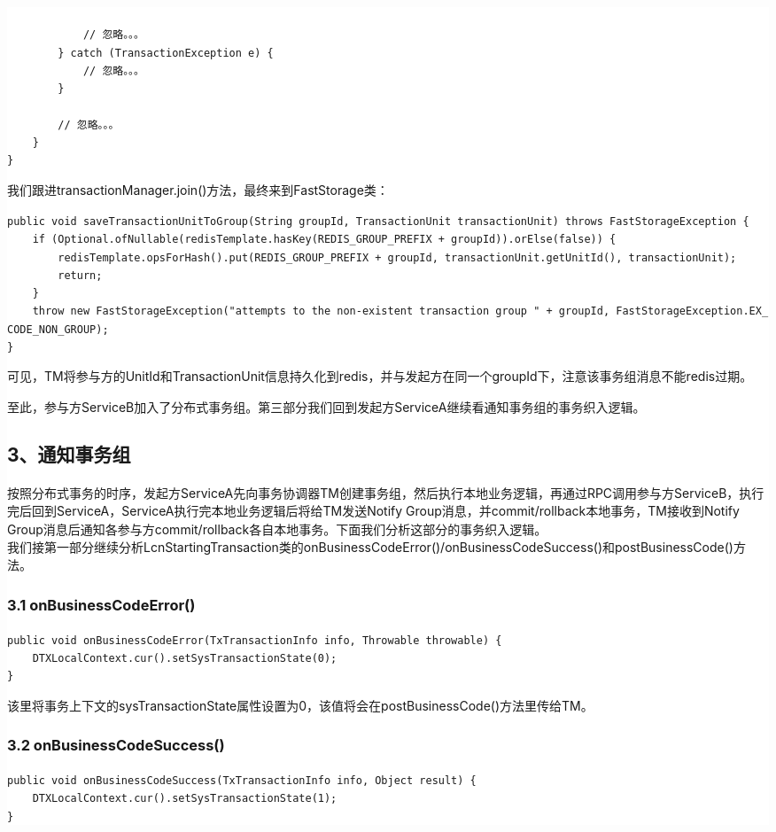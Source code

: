 ```

            // 忽略。。。
        } catch (TransactionException e) {
            // 忽略。。。
        }

        // 忽略。。。
    }
}
```

我们跟进transactionManager.join\(\)方法，最终来到FastStorage类：

```
public void saveTransactionUnitToGroup(String groupId, TransactionUnit transactionUnit) throws FastStorageException {
    if (Optional.ofNullable(redisTemplate.hasKey(REDIS_GROUP_PREFIX + groupId)).orElse(false)) {
        redisTemplate.opsForHash().put(REDIS_GROUP_PREFIX + groupId, transactionUnit.getUnitId(), transactionUnit);
        return;
    }
    throw new FastStorageException("attempts to the non-existent transaction group " + groupId, FastStorageException.EX_CODE_NON_GROUP);
}
```

可见，TM将参与方的UnitId和TransactionUnit信息持久化到redis，并与发起方在同一个groupId下，注意该事务组消息不能redis过期。

至此，参与方ServiceB加入了分布式事务组。第三部分我们回到发起方ServiceA继续看通知事务组的事务织入逻辑。

## 3、通知事务组

按照分布式事务的时序，发起方ServiceA先向事务协调器TM创建事务组，然后执行本地业务逻辑，再通过RPC调用参与方ServiceB，执行完后回到ServiceA，ServiceA执行完本地业务逻辑后将给TM发送Notify Group消息，并commit/rollback本地事务，TM接收到Notify Group消息后通知各参与方commit/rollback各自本地事务。下面我们分析这部分的事务织入逻辑。  
我们接第一部分继续分析LcnStartingTransaction类的onBusinessCodeError\(\)/onBusinessCodeSuccess\(\)和postBusinessCode\(\)方法。

### 3.1 onBusinessCodeError\(\)

```
public void onBusinessCodeError(TxTransactionInfo info, Throwable throwable) {
    DTXLocalContext.cur().setSysTransactionState(0);
}
```

该里将事务上下文的sysTransactionState属性设置为0，该值将会在postBusinessCode\(\)方法里传给TM。

### 3.2 onBusinessCodeSuccess\(\)

```
public void onBusinessCodeSuccess(TxTransactionInfo info, Object result) {
    DTXLocalContext.cur().setSysTransactionState(1);
}
```
